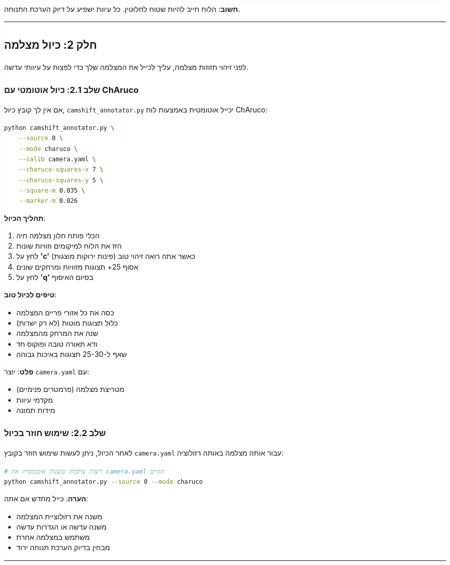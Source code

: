 **חשוב**: הלוח חייב להיות שטוח לחלוטין. כל עיוות ישפיע על דיוק הערכת התנוחה.

---

## חלק 2: כיול מצלמה

לפני זיהוי תזוזות מצלמה, עליך לכייל את המצלמה שלך כדי לפצות על עיוותי עדשה.

### שלב 2.1: כיול אוטומטי עם ChAruco

אם אין לך קובץ כיול, `camshift_annotator.py` יכייל אוטומטית באמצעות לוח ChAruco:

```bash
python camshift_annotator.py \
    --source 0 \
    --mode charuco \
    --calib camera.yaml \
    --charuco-squares-x 7 \
    --charuco-squares-y 5 \
    --square-m 0.035 \
    --marker-m 0.026
```

**תהליך הכיול**:
1. הכלי פותח חלון מצלמה חיה
2. הזז את הלוח למיקומים וזוויות שונות
3. לחץ על **'c'** כאשר אתה רואה זיהוי טוב (פינות ירוקות מוצגות)
4. אסוף 25+ תצוגות מזוויות ומרחקים שונים
5. לחץ על **'q'** בסיום האיסוף

**טיפים לכיול טוב**:
- כסה את כל אזורי פריים המצלמה
- כלול תצוגות מוטות (לא רק ישרות)
- שנה את המרחק מהמצלמה
- ודא תאורה טובה ופוקוס חד
- שאף ל-25-30 תצוגות באיכות גבוהה

**פלט**: יוצר `camera.yaml` עם:
- מטריצת מצלמה (פרמטרים פנימיים)
- מקדמי עיוות
- מידות תמונה

### שלב 2.2: שימוש חוזר בכיול

לאחר הכיול, ניתן לעשות שימוש חוזר בקובץ `camera.yaml` עבור אותה מצלמה באותה רזולוציה:

```bash
# ריצות עוקבות טוענות אוטומטית את camera.yaml הקיים
python camshift_annotator.py --source 0 --mode charuco
```

**הערה**: כייל מחדש אם אתה:
- משנה את רזולוציית המצלמה
- משנה עדשה או הגדרות עדשה
- משתמש במצלמה אחרת
- מבחין בדיוק הערכת תנוחה ירוד

---